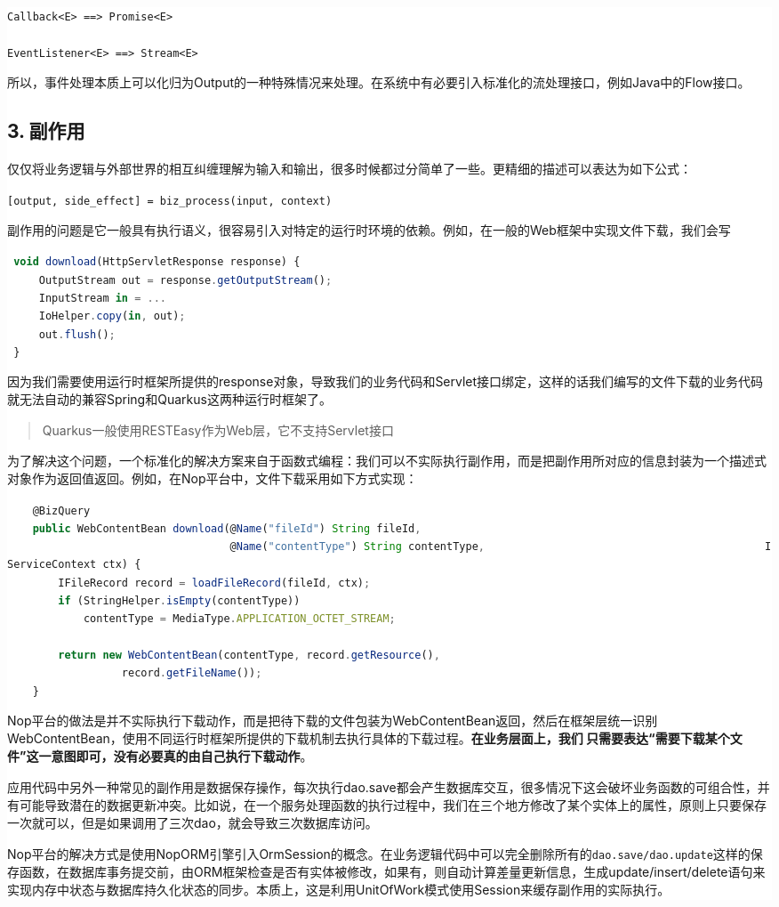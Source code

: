 ```
Callback<E> ==> Promise<E>

EventListener<E> ==> Stream<E>
```

所以，事件处理本质上可以化归为Output的一种特殊情况来处理。在系统中有必要引入标准化的流处理接口，例如Java中的Flow接口。

## 3. 副作用

仅仅将业务逻辑与外部世界的相互纠缠理解为输入和输出，很多时候都过分简单了一些。更精细的描述可以表达为如下公式：

```
[output, side_effect] = biz_process(input, context)
```

副作用的问题是它一般具有执行语义，很容易引入对特定的运行时环境的依赖。例如，在一般的Web框架中实现文件下载，我们会写

```javascript
 void download(HttpServletResponse response) {
     OutputStream out = response.getOutputStream();
     InputStream in = ...
     IoHelper.copy(in, out);
     out.flush();
 }
```

因为我们需要使用运行时框架所提供的response对象，导致我们的业务代码和Servlet接口绑定，这样的话我们编写的文件下载的业务代码就无法自动的兼容Spring和Quarkus这两种运行时框架了。

> Quarkus一般使用RESTEasy作为Web层，它不支持Servlet接口

为了解决这个问题，一个标准化的解决方案来自于函数式编程：我们可以不实际执行副作用，而是把副作用所对应的信息封装为一个描述式对象作为返回值返回。例如，在Nop平台中，文件下载采用如下方式实现：

```javascript
    @BizQuery
    public WebContentBean download(@Name("fileId") String fileId,
                                   @Name("contentType") String contentType,                                            IServiceContext ctx) {
        IFileRecord record = loadFileRecord(fileId, ctx);
        if (StringHelper.isEmpty(contentType))
            contentType = MediaType.APPLICATION_OCTET_STREAM;

        return new WebContentBean(contentType, record.getResource(),     
                  record.getFileName());
    }
```

Nop平台的做法是并不实际执行下载动作，而是把待下载的文件包装为WebContentBean返回，然后在框架层统一识别WebContentBean，使用不同运行时框架所提供的下载机制去执行具体的下载过程。**在业务层面上，我们
只需要表达“需要下载某个文件”这一意图即可，没有必要真的由自己执行下载动作**。

应用代码中另外一种常见的副作用是数据保存操作，每次执行dao.save都会产生数据库交互，很多情况下这会破坏业务函数的可组合性，并有可能导致潜在的数据更新冲突。比如说，在一个服务处理函数的执行过程中，我们在三个地方修改了某个实体上的属性，原则上只要保存一次就可以，但是如果调用了三次dao，就会导致三次数据库访问。

Nop平台的解决方式是使用NopORM引擎引入OrmSession的概念。在业务逻辑代码中可以完全删除所有的`dao.save/dao.update`这样的保存函数，在数据库事务提交前，由ORM框架检查是否有实体被修改，如果有，则自动计算差量更新信息，生成update/insert/delete语句来实现内存中状态与数据库持久化状态的同步。本质上，这是利用UnitOfWork模式使用Session来缓存副作用的实际执行。
